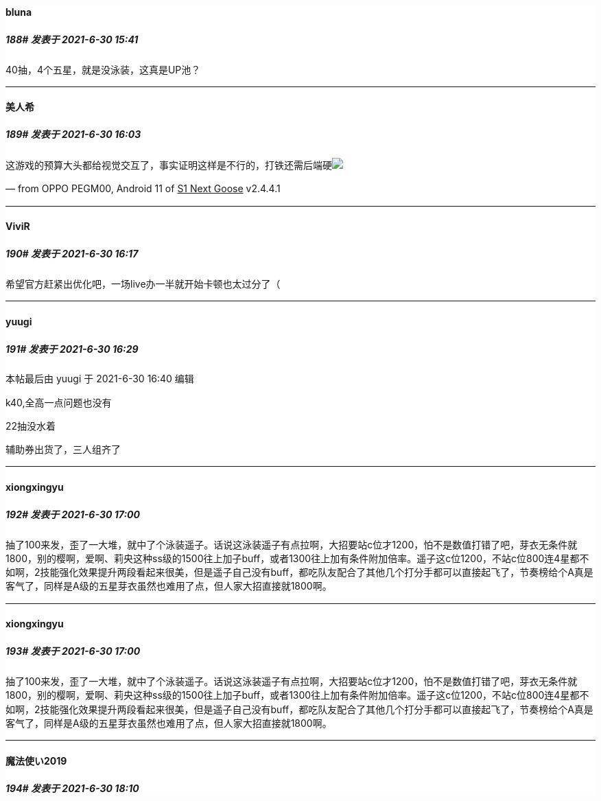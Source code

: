 ####  bluna  
##### 188#       发表于 2021-6-30 15:41

40抽，4个五星，就是没泳装，这真是UP池？

*****

####  美人希  
##### 189#       发表于 2021-6-30 16:03

这游戏的预算大头都给视觉交互了，事实证明这样是不行的，打铁还需后端硬<img src="https://static.saraba1st.com/image/smiley/face2017/065.png" referrerpolicy="no-referrer">

— from OPPO PEGM00, Android 11 of [S1 Next Goose](https://pan.baidu.com/s/1mi43uRm) v2.4.4.1

*****

####  ViviR  
##### 190#       发表于 2021-6-30 16:17

希望官方赶紧出优化吧，一场live办一半就开始卡顿也太过分了（

*****

####  yuugi  
##### 191#       发表于 2021-6-30 16:29

 本帖最后由 yuugi 于 2021-6-30 16:40 编辑 

k40,全高一点问题也没有

22抽没水着

辅助券出货了，三人组齐了

*****

####  xiongxingyu  
##### 192#       发表于 2021-6-30 17:00

抽了100来发，歪了一大堆，就中了个泳装遥子。话说这泳装遥子有点拉啊，大招要站c位才1200，怕不是数值打错了吧，芽衣无条件就1800，别的樱啊，爱啊、莉央这种ss级的1500往上加子buff，或者1300往上加有条件附加倍率。遥子这c位1200，不站c位800连4星都不如啊，2技能强化效果提升两段看起来很美，但是遥子自己没有buff，都吃队友配合了其他几个打分手都可以直接起飞了，节奏榜给个A真是客气了，同样是A级的五星芽衣虽然也难用了点，但人家大招直接就1800啊。

*****

####  xiongxingyu  
##### 193#       发表于 2021-6-30 17:00

抽了100来发，歪了一大堆，就中了个泳装遥子。话说这泳装遥子有点拉啊，大招要站c位才1200，怕不是数值打错了吧，芽衣无条件就1800，别的樱啊，爱啊、莉央这种ss级的1500往上加子buff，或者1300往上加有条件附加倍率。遥子这c位1200，不站c位800连4星都不如啊，2技能强化效果提升两段看起来很美，但是遥子自己没有buff，都吃队友配合了其他几个打分手都可以直接起飞了，节奏榜给个A真是客气了，同样是A级的五星芽衣虽然也难用了点，但人家大招直接就1800啊。

*****

####  魔法使い2019  
##### 194#       发表于 2021-6-30 18:10

